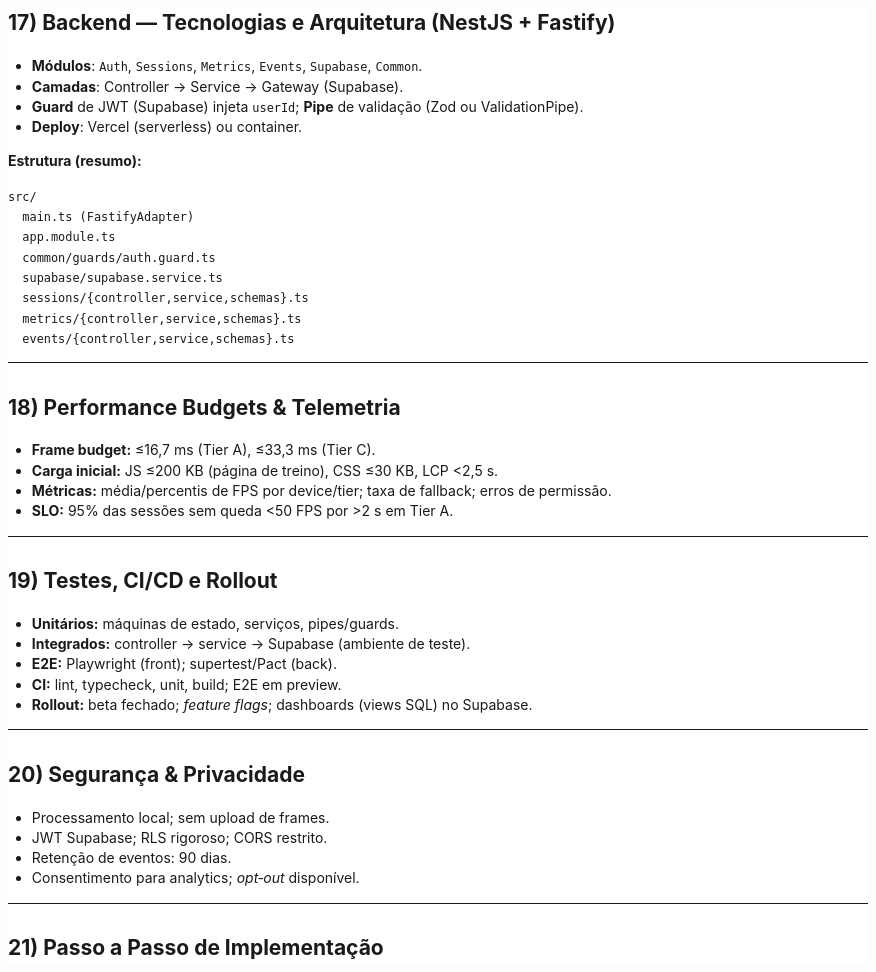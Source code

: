 ## 17) Backend — Tecnologias e Arquitetura (NestJS + Fastify)

* **Módulos**: `Auth`, `Sessions`, `Metrics`, `Events`, `Supabase`, `Common`.
* **Camadas**: Controller → Service → Gateway (Supabase).
* **Guard** de JWT (Supabase) injeta `userId`; **Pipe** de validação (Zod ou ValidationPipe).
* **Deploy**: Vercel (serverless) ou container.

**Estrutura (resumo):**

```
src/
  main.ts (FastifyAdapter)
  app.module.ts
  common/guards/auth.guard.ts
  supabase/supabase.service.ts
  sessions/{controller,service,schemas}.ts
  metrics/{controller,service,schemas}.ts
  events/{controller,service,schemas}.ts
```

---

## 18) Performance Budgets & Telemetria

* **Frame budget:** ≤16,7 ms (Tier A), ≤33,3 ms (Tier C).
* **Carga inicial:** JS ≤200 KB (página de treino), CSS ≤30 KB, LCP <2,5 s.
* **Métricas:** média/percentis de FPS por device/tier; taxa de fallback; erros de permissão.
* **SLO:** 95% das sessões sem queda <50 FPS por >2 s em Tier A.

---

## 19) Testes, CI/CD e Rollout

* **Unitários:** máquinas de estado, serviços, pipes/guards.
* **Integrados:** controller → service → Supabase (ambiente de teste).
* **E2E:** Playwright (front); supertest/Pact (back).
* **CI:** lint, typecheck, unit, build; E2E em preview.
* **Rollout:** beta fechado; *feature flags*; dashboards (views SQL) no Supabase.

---

## 20) Segurança & Privacidade

* Processamento local; sem upload de frames.
* JWT Supabase; RLS rigoroso; CORS restrito.
* Retenção de eventos: 90 dias.
* Consentimento para analytics; *opt‑out* disponível.

---

## 21) Passo a Passo de Implementação
